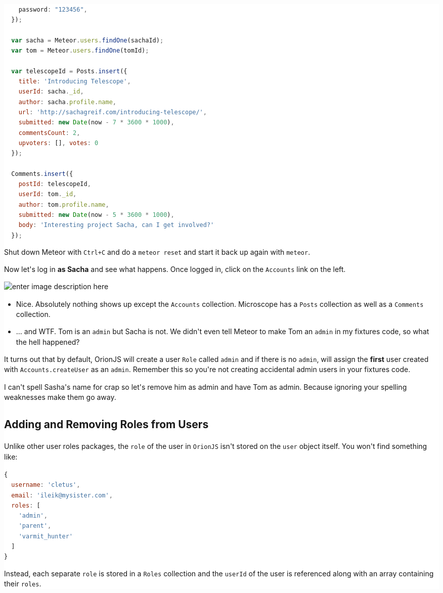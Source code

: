 ```javascript
    password: "123456",
  });

  var sacha = Meteor.users.findOne(sachaId);
  var tom = Meteor.users.findOne(tomId);
  
  var telescopeId = Posts.insert({
    title: 'Introducing Telescope',
    userId: sacha._id,
    author: sacha.profile.name,
    url: 'http://sachagreif.com/introducing-telescope/',
    submitted: new Date(now - 7 * 3600 * 1000),
    commentsCount: 2,
    upvoters: [], votes: 0
  });
  
  Comments.insert({
    postId: telescopeId,
    userId: tom._id,
    author: tom.profile.name,
    submitted: new Date(now - 5 * 3600 * 1000),
    body: 'Interesting project Sacha, can I get involved?'
  });

```

Shut down Meteor with `Ctrl+C` and do a `meteor reset` and start it back up again with `meteor`.

Now let's log in **as Sacha** and see what happens. Once logged in, click on the `Accounts` link on the left.

![enter image description here](https://lh3.googleusercontent.com/J5K9jjcJU_0KKQVfBcqfXiUNrqcto6slnUyOZ6O1Lks=s0 "Screenshot from 2015-07-23 23:41:12.png")

- Nice. Absolutely nothing shows up except the `Accounts` collection. Microscope has a `Posts` collection as well as a `Comments` collection.

- ... and WTF. Tom is an `admin` but Sacha is not. We didn't even tell Meteor to make Tom an `admin` in my fixtures code, so what the hell happened?

It turns out that by default, OrionJS will create a user `Role` called `admin` and if there is no `admin`,  will assign the **first** user created with `Accounts.createUser` as an `admin`. Remember this so you're not creating accidental admin users in your fixtures code.

I can't spell Sasha's name for crap so let's remove him as admin and have Tom as admin. Because ignoring your spelling weaknesses make them go away.

## Adding and Removing Roles from Users ##

Unlike other user roles packages, the `role` of the user in `OrionJS` isn't stored on the `user` object itself. You won't find something like:

```javascript
{
  username: 'cletus',
  email: 'ileik@mysister.com',
  roles: [
    'admin',
    'parent',
    'varmit_hunter'
  ]
}
```
Instead, each separate `role` is stored in a `Roles` collection and the `userId` of the user is referenced along with an array containing their `roles`.
